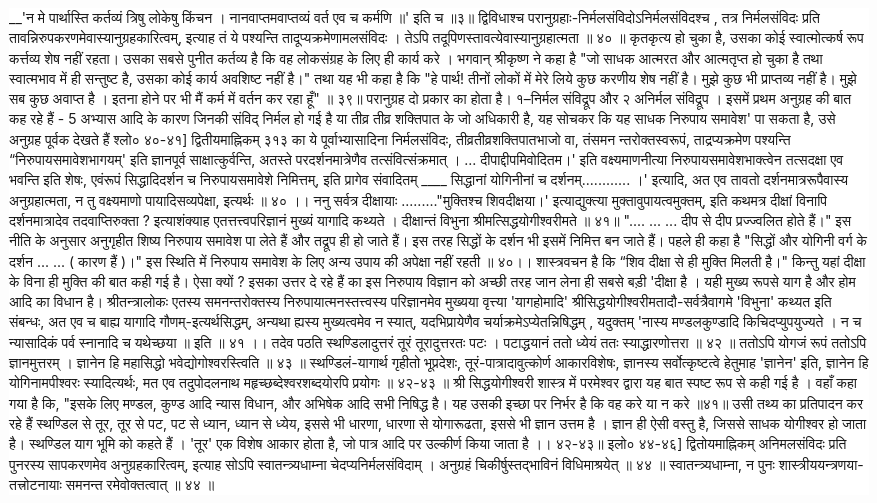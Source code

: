 __'न मे पार्थास्ति कर्तव्यं त्रिषु लोकेषु किंचन । 
नानवाप्तमवाप्तव्यं वर्त एव च कर्मणि ॥' इति च ॥३॥ 
द्विविधाश्च परानुग्रहाः-निर्मलसंविदोऽनिर्मलसंविदश्च , तत्र निर्मलसंविदः प्रति तावन्निरुपकरणमेवास्यानुग्रहकारित्वम्, इत्याह 
तं ये पश्यन्ति तादूप्यक्रमेणामलसंविदः । तेऽपि तदूपिणस्तावत्येवास्यानुग्रहात्मता ॥ ४० ॥ 
कृतकृत्य हो चुका है, उसका कोई स्वात्मोत्कर्ष रूप कर्त्तव्य शेष नहीं रहता। उसका सबसे पुनीत कर्तव्य है कि वह लोकसंग्रह के लिए ही कार्य करे । भगवान् श्रीकृष्ण ने कहा है 
"जो साधक आत्मरत और आत्मतृप्त हो चुका है तथा स्वात्मभाव में ही सन्तुष्ट है, उसका कोई कार्य अवशिष्ट नहीं है।" तथा यह भी कहा है कि "हे पार्थ! तीनों लोकों में मेरे लिये कुछ करणीय शेष नहीं है। मुझे कुछ भी प्राप्तव्य नहीं है। मुझे सब कुछ अवाप्त है । इतना होने पर भी मैं कर्म में वर्तन कर रहा हूँ" ॥ ३९॥ 
परानुग्रह दो प्रकार का होता है। १–निर्मल संविद्रूप और २ अनिर्मल संविद्रूप । इसमें प्रथम अनुग्रह की बात कह रहे हैं - 
5 अभ्यास आदि के कारण जिनकी संविद् निर्मल हो गई है या तीव्र तीव्र शक्तिपात के जो अधिकारी है, यह सोचकर कि यह साधक निरुपाय समावेश' पा सकता है, उसे अनुग्रह पूर्वक देखते हैं 
श्लो० ४०-४१] द्वितीयमाह्निकम् 
३१३ का ये पूर्वाभ्यासादिना निर्मलसंविदः, तीव्रतीव्रशक्तिपातभाजो वा, तंसमन न्तरोक्तस्वरूपं, ताद्रप्यक्रमेण पश्यन्ति “निरुपायसमावेशभागयम्' इति ज्ञानपूर्व साक्षात्कुर्वन्ति, अतस्ते परदर्शनमात्रेणैव तत्संवित्संक्रमात् । 
... दीपाद्दीपमिवोदितम।' इति वक्ष्यमाणनीत्या निरुपायसमावेशभाक्त्वेन तत्सदक्षा एव भवन्ति इति शेषः, एवंरूपं सिद्धादिदर्शन च निरुपायसमावेशे निमित्तम्, इति प्रागेव संवादितम् 
____ सिद्धानां योगिनीनां च दर्शनम्............ ।' इत्यादि, अत एव तावतो दर्शनमात्ररूपैवास्य अनुग्रहात्मता, न तु वक्ष्यमाणो पायादिसव्यपेक्षा, इत्यर्थः ॥ ४० ।। 
ननु सर्वत्र दीक्षायाः 
........."मुक्तिश्च शिवदीक्षया।' इत्याद्युक्त्या मुक्तावुपायत्वमुक्तम्, इति कथमत्र दीक्षां विनापि दर्शनमात्रादेव तदवाप्तिरुक्ता ? इत्याशंक्याह 
एतत्तत्त्वपरिज्ञानं मुख्यं यागादि कथ्यते । दीक्षान्तं विभुना श्रीमत्सिद्धयोगीश्वरीमते ॥ ४१॥ 
".... ... ... दीप से दीप प्रज्ज्वलित होते हैं।" इस नीति के अनुसार अनुगृहीत शिष्य निरुपाय समावेश पा लेते हैं और तद्रूप ही हो जाते हैं। इस तरह सिद्धों के दर्शन भी इसमें निमित्त बन जाते हैं। पहले ही कहा है 
"सिद्धों और योगिनी वर्ग के दर्शन ... ... ( कारण हैं )।" इस स्थिति में निरुपाय समावेश के लिए अन्य उपाय की अपेक्षा नहीं रहती ॥ ४०।। 
शास्त्रवचन है कि “शिव दीक्षा से ही मुक्ति मिलती है।" किन्तु यहां दीक्षा के विना ही मुक्ति की बात कही गई है। ऐसा क्यों ? इसका उत्तर दे रहे हैं 
का इस निरुपाय विज्ञान को अच्छी तरह जान लेना ही सबसे बड़ी 'दीक्षा है । यही मुख्य रूपसे याग है और होम आदि का विधान है। 
श्रीतन्त्रालोकः एतस्य समनन्तरोक्तस्य निरुपायात्मनस्तत्त्वस्य परिज्ञानमेव मुख्यया वृत्त्या 'यागहोमादि' श्रीसिद्धयोगीश्वरीमतादौ-सर्वत्रैवागमे 'विभुना' कथ्यत इति संबन्धः, अत एव च बाह्य यागादि गौणम्-इत्यर्थसिद्धम्, अन्यथा ह्यस्य मुख्यत्वमेव न स्यात्, यदभिप्रायेणैव चर्याक्रमेऽप्येतन्निषिद्धम् , यदुक्तम् 
'नास्य मण्डलकुण्डादि किचिदप्युपयुज्यते । 
न च न्यासादिकं पर्व स्नानादि च यथेच्छया ॥ इति ॥ ४१ ।। 
तदेव पठति स्थण्डिलादुत्तरं तूरं तूरादुत्तरतः पटः । पटाद्धयानं ततो ध्येयं ततः स्याद्धारणोत्तरा ॥ ४२ ॥ ततोऽपि योगजं रूपं ततोऽपि ज्ञानमुत्तरम् । ज्ञानेन हि महासिद्धो भवेद्योगोश्वरस्त्विति ॥ ४३ ॥ 
स्थण्डिलं-यागार्थ गृहीतो भूप्रदेशः, तूरं-पात्रादावुत्कोर्ण आकारविशेषः, ज्ञानस्य सर्वोत्कृष्टत्वे हेतुमाह 'ज्ञानेन' इति, ज्ञानेन हि योगिनामपीश्वरः स्यादित्यर्थः, मत एव तदुपोदलनाथ महृच्छब्देश्वरशब्दयोरपि प्रयोगः 
॥ ४२-४३ ॥ 
श्री सिद्धयोगीश्वरी शास्त्र में परमेश्वर द्वारा यह बात स्पष्ट रूप से कही गई है । वहाँ कहा गया है कि, 
"इसके लिए मण्डल, कुण्ड आदि न्यास विधान, और अभिषेक आदि सभी निषिद्ध है। यह उसकी इच्छा पर निर्भर है कि वह करे या न करे ॥४१॥ 
उसी तथ्य का प्रतिपादन कर रहे हैं 
स्थण्डिल से तूर, तूर से पट, पट से ध्यान, ध्यान से ध्येय, इससे भी धारणा, धारणा से योगारूढता, इससे भी ज्ञान उत्तम है । ज्ञान ही ऐसी वस्तु है, जिससे साधक योगीश्वर हो जाता है। स्थण्डिल याग भूमि को कहते हैं । 'तूर' एक विशेष आकार होता है, जो पात्र आदि पर उल्कीर्ण किया जाता है ।। ४२-४३॥ 
इलो० ४४-४६] द्वितोयमाह्निकम् 
अनिमलसंविदः प्रति पुनरस्य सापकरणमेव अनुग्रहकारित्वम्, इत्याह सोऽपि स्वातन्त्र्यधाम्ना चेदप्यनिर्मलसंविदाम् । अनुग्रहं चिकीर्षुस्तद्भाविनं विधिमाश्रयेत् ॥ ४४ ॥ 
स्वातन्त्र्यधाम्ना, न पुनः शास्त्रीययन्त्रणया-तत्त्रोटनायाः समनन्त रमेवोक्तत्वात् ॥ ४४ ॥ 
